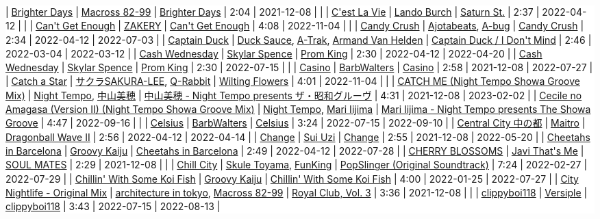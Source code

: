 | [Brighter Days](https://open.spotify.com/track/0Hm9H8k6UVsCUU7z4nUzB9) | [Macross 82\-99](https://open.spotify.com/artist/5C8KyBfvAz9PSaOd30eIow) | [Brighter Days](https://open.spotify.com/album/1nfqoJnQP69bUsawz806Ex) | 2:04 | 2021-12-08 |  |
| [C'est La Vie](https://open.spotify.com/track/14YdVfy61MPAebt7OptsCg) | [Lando Burch](https://open.spotify.com/artist/1Dt8AV9iHIAqybj2AwNhZX) | [Saturn St.](https://open.spotify.com/album/3zA540uSE3ht3kk2pcf4cW) | 2:37 | 2022-04-12 |  |
| [Can't Get Enough](https://open.spotify.com/track/0aIiMCOToNB5tlPBUYVsiA) | [ZAKERY](https://open.spotify.com/artist/1cuL5MwLZMsu4JWDz9Hf1k) | [Can't Get Enough](https://open.spotify.com/album/5TwC2I5mU6lD8meqxB3Yw0) | 4:08 | 2022-11-04 |  |
| [Candy Crush](https://open.spotify.com/track/7J2m2gAjxm3SWE1TIsD5xA) | [Ajotabeats](https://open.spotify.com/artist/4DnUC3By63oj4pjO4EosP6), [A\-bug](https://open.spotify.com/artist/5kDZSgsJllCJAkgTiFsOJT) | [Candy Crush](https://open.spotify.com/album/6bd5F5f0B9YanUMbk90vdu) | 2:34 | 2022-04-12 | 2022-07-03 |
| [Captain Duck](https://open.spotify.com/track/1CTS6vxzvuKdqV7bds941e) | [Duck Sauce](https://open.spotify.com/artist/0q8J3Yj810t5cpAYEJ7gxt), [A\-Trak](https://open.spotify.com/artist/3TaUSUXn41GixL7zbvrIDt), [Armand Van Helden](https://open.spotify.com/artist/3cQA9WH8liZfeja1DxcDYE) | [Captain Duck / I Don't Mind](https://open.spotify.com/album/2f12T2zKsUNNXkPB16qOXN) | 2:46 | 2022-03-04 | 2022-03-12 |
| [Cash Wednesday](https://open.spotify.com/track/4AZ78lZTxitaCR6y4m5xXY) | [Skylar Spence](https://open.spotify.com/artist/0x0u0jCVf5Jf4DNh45XPXL) | [Prom King](https://open.spotify.com/album/6AWHml3giQIZ5365y1z8Od) | 2:30 | 2022-04-12 | 2022-04-20 |
| [Cash Wednesday](https://open.spotify.com/track/7C9shyOi32tv4BtDsFWXFR) | [Skylar Spence](https://open.spotify.com/artist/0x0u0jCVf5Jf4DNh45XPXL) | [Prom King](https://open.spotify.com/album/7dR9fq3NnKFZDBDU44DTXv) | 2:30 | 2022-07-15 |  |
| [Casino](https://open.spotify.com/track/4n9QMtAlgryYNocF4H9uKQ) | [BarbWalters](https://open.spotify.com/artist/5PyZeODg7q5TGXZfuQEcOj) | [Casino](https://open.spotify.com/album/7iShoikCy18mI9fjiyTQRy) | 2:58 | 2021-12-08 | 2022-07-27 |
| [Catch a Star](https://open.spotify.com/track/7sbcpdn8uY6eQAB12MpuDw) | [サクラSAKURA\-LEE](https://open.spotify.com/artist/7JKnqDyLGxoq9k6WjT24oB), [Q\-Rabbit](https://open.spotify.com/artist/2Psm6xHDNxNYTsVRJOhZcF) | [Wilting Flowers](https://open.spotify.com/album/5flQrELjpz0cGeLZbm0qfR) | 4:01 | 2022-11-04 |  |
| [CATCH ME \(Night Tempo Showa Groove Mix\)](https://open.spotify.com/track/6fEFEteEyD5ZCsh7KBl1tK) | [Night Tempo](https://open.spotify.com/artist/76B4kqqCUdVdAo9AG5LNWF), [中山美穂](https://open.spotify.com/artist/27uDA7mGoHPHFvlBiZ4J9Z) | [中山美穂 \- Night Tempo presents ザ・昭和グルーヴ](https://open.spotify.com/album/3vDZoLb3zibICoeWzbeXXk) | 4:31 | 2021-12-08 | 2023-02-02 |
| [Cecile no Amagasa \(Version II\) \(Night Tempo Showa Groove Mix\)](https://open.spotify.com/track/0105y2JAjha9xmJi9APSM5) | [Night Tempo](https://open.spotify.com/artist/76B4kqqCUdVdAo9AG5LNWF), [Mari Iijima](https://open.spotify.com/artist/0dhvGf9gL3XEeRleaJ3xij) | [Mari Iijima \- Night Tempo presents The Showa Groove](https://open.spotify.com/album/0p880y8z907ga4mFt4abRD) | 4:47 | 2022-09-16 |  |
| [Celsius](https://open.spotify.com/track/5tJybzwKfxKu9PMbuq4Q5f) | [BarbWalters](https://open.spotify.com/artist/5PyZeODg7q5TGXZfuQEcOj) | [Celsius](https://open.spotify.com/album/5cfxCv3xl1lJApfO5CPmK7) | 3:24 | 2022-07-15 | 2022-09-10 |
| [Central City 中の都](https://open.spotify.com/track/2nRPWDnuUxpZY90B9MHUV5) | [Maitro](https://open.spotify.com/artist/4pG6hTUl9HhyftfJQQI7np) | [Dragonball Wave II](https://open.spotify.com/album/1GFoofcnejLjZfvQeQjPLH) | 2:56 | 2022-04-12 | 2022-04-14 |
| [Change](https://open.spotify.com/track/64IOxsrXZIm0IY4ABbT22Y) | [Sui Uzi](https://open.spotify.com/artist/6GPIPA04mp4YwJJ27zXmln) | [Change](https://open.spotify.com/album/5wgFBDW3fRjle5ltgDVuPM) | 2:55 | 2021-12-08 | 2022-05-20 |
| [Cheetahs in Barcelona](https://open.spotify.com/track/3XhZJpfEiaV0TMqxMohGFk) | [Groovy Kaiju](https://open.spotify.com/artist/7n3JQjlRlrGp9JOcLzSPlR) | [Cheetahs in Barcelona](https://open.spotify.com/album/3dkGNzkrkpvJ7cwBvNOFAC) | 2:49 | 2022-04-12 | 2022-07-28 |
| [CHERRY BLOSSOMS](https://open.spotify.com/track/2285HoE4Z0o7Zrhd7VSU8r) | [Javi That's Me](https://open.spotify.com/artist/4yPRWVvazFxeuAd4R26X8W) | [SOUL MATES](https://open.spotify.com/album/4NiQpP9xDQlWntAa1VGj9C) | 2:29 | 2021-12-08 |  |
| [Chill City](https://open.spotify.com/track/0vx7rDY7DD44i5tFTMx0C9) | [Skule Toyama](https://open.spotify.com/artist/4o6MEsXazDf44QJ8iovnw2), [FunKing](https://open.spotify.com/artist/6ck052tLAa0NzQH9x4HjsX) | [PopSlinger \(Original Soundtrack\)](https://open.spotify.com/album/2334zQIqaH68guuXAEHZnr) | 7:24 | 2022-02-27 | 2022-07-29 |
| [Chillin' With Some Koi Fish](https://open.spotify.com/track/4wFAa3hEi4ApV5U06kT5JY) | [Groovy Kaiju](https://open.spotify.com/artist/7n3JQjlRlrGp9JOcLzSPlR) | [Chillin' With Some Koi Fish](https://open.spotify.com/album/4R0PhvKPl0Ol1tvp6BAUTS) | 4:00 | 2022-01-25 | 2022-07-27 |
| [City Nightlife \- Original Mix](https://open.spotify.com/track/4X7DNtQrK71hShiyeognoq) | [architecture in tokyo](https://open.spotify.com/artist/6hQx28f86hT8QSpaKammmZ), [Macross 82\-99](https://open.spotify.com/artist/5C8KyBfvAz9PSaOd30eIow) | [Royal Club, Vol\. 3](https://open.spotify.com/album/6QY51ifImoOIngncUguYlp) | 3:36 | 2021-12-08 |  |
| [clippyboi118](https://open.spotify.com/track/37phFJsPaUb7wSaiecBc3Y) | [Versiple](https://open.spotify.com/artist/0cEFiT4m9AYmMcV9iB5tfU) | [clippyboi118](https://open.spotify.com/album/3RzG5MM3dLZpG6WGxjG2GO) | 3:43 | 2022-07-15 | 2022-08-13 |
